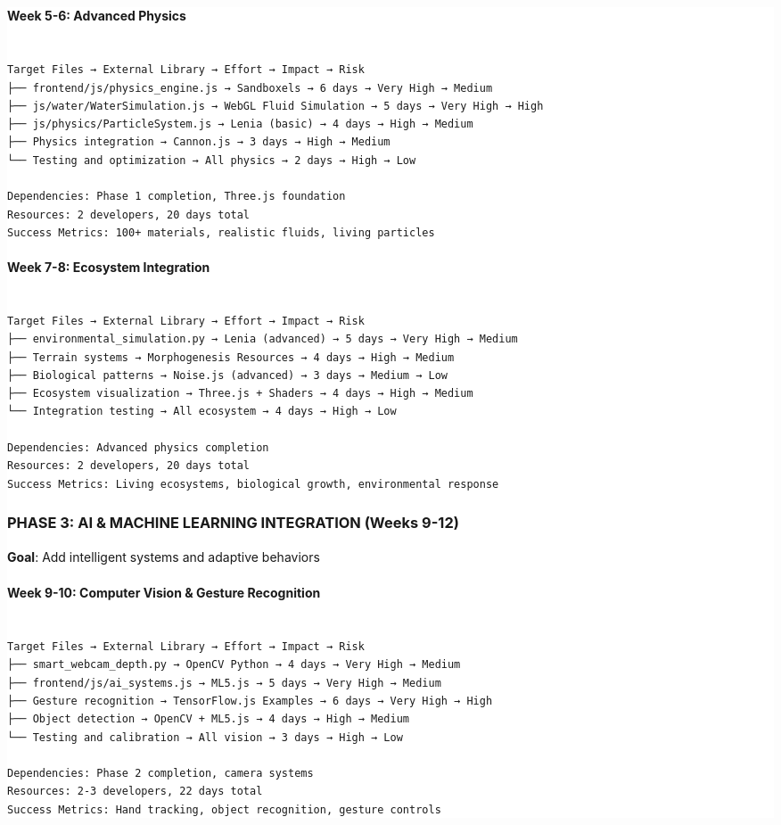 #### Week 5-6: Advanced Physics

```

Target Files → External Library → Effort → Impact → Risk
├── frontend/js/physics_engine.js → Sandboxels → 6 days → Very High → Medium
├── js/water/WaterSimulation.js → WebGL Fluid Simulation → 5 days → Very High → High
├── js/physics/ParticleSystem.js → Lenia (basic) → 4 days → High → Medium
├── Physics integration → Cannon.js → 3 days → High → Medium
└── Testing and optimization → All physics → 2 days → High → Low

Dependencies: Phase 1 completion, Three.js foundation
Resources: 2 developers, 20 days total
Success Metrics: 100+ materials, realistic fluids, living particles

```

#### Week 7-8: Ecosystem Integration

```

Target Files → External Library → Effort → Impact → Risk
├── environmental_simulation.py → Lenia (advanced) → 5 days → Very High → Medium
├── Terrain systems → Morphogenesis Resources → 4 days → High → Medium
├── Biological patterns → Noise.js (advanced) → 3 days → Medium → Low
├── Ecosystem visualization → Three.js + Shaders → 4 days → High → Medium
└── Integration testing → All ecosystem → 4 days → High → Low

Dependencies: Advanced physics completion
Resources: 2 developers, 20 days total
Success Metrics: Living ecosystems, biological growth, environmental response

```

### PHASE 3: AI & MACHINE LEARNING INTEGRATION (Weeks 9-12)

**Goal**: Add intelligent systems and adaptive behaviors

#### Week 9-10: Computer Vision & Gesture Recognition

```

Target Files → External Library → Effort → Impact → Risk
├── smart_webcam_depth.py → OpenCV Python → 4 days → Very High → Medium
├── frontend/js/ai_systems.js → ML5.js → 5 days → Very High → Medium
├── Gesture recognition → TensorFlow.js Examples → 6 days → Very High → High
├── Object detection → OpenCV + ML5.js → 4 days → High → Medium
└── Testing and calibration → All vision → 3 days → High → Low

Dependencies: Phase 2 completion, camera systems
Resources: 2-3 developers, 22 days total
Success Metrics: Hand tracking, object recognition, gesture controls

```

